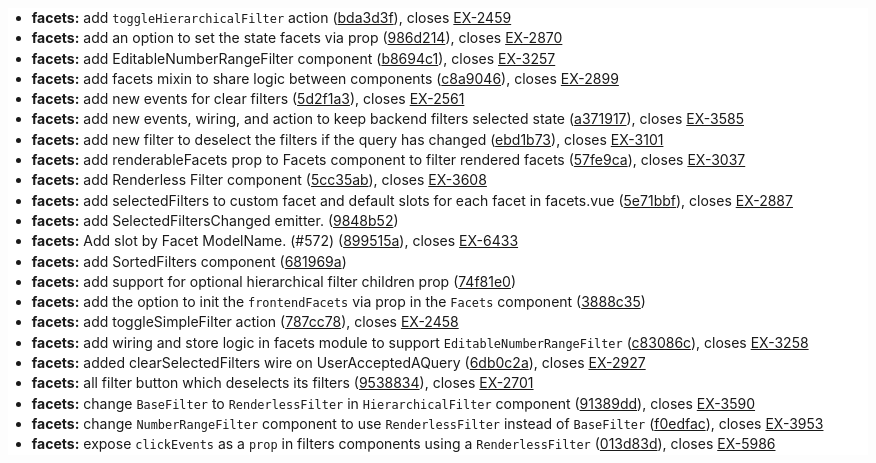 * **facets:** add `toggleHierarchicalFilter` action ([bda3d3f](https://github.com/empathyco/x/commit/bda3d3fe2b259228b4ede91dcb768936df9f9c8c)), closes [EX-2459](https://searchbroker.atlassian.net/browse/EX-2459)
* **facets:** add an option to set the state facets via prop ([986d214](https://github.com/empathyco/x/commit/986d21481e2ef2a866906a79e6f243d13e62970f)), closes [EX-2870](https://searchbroker.atlassian.net/browse/EX-2870)
* **facets:** add EditableNumberRangeFilter component ([b8694c1](https://github.com/empathyco/x/commit/b8694c116d1efced74d9c69d9b4249b740ca1042)), closes [EX-3257](https://searchbroker.atlassian.net/browse/EX-3257)
* **facets:** add facets mixin to share logic between components ([c8a9046](https://github.com/empathyco/x/commit/c8a904612213cd12040dd6fa1348f6c9a7726eda)), closes [EX-2899](https://searchbroker.atlassian.net/browse/EX-2899)
* **facets:** add new events for clear filters ([5d2f1a3](https://github.com/empathyco/x/commit/5d2f1a33ceecb4168569db0d4b689d26d7944770)), closes [EX-2561](https://searchbroker.atlassian.net/browse/EX-2561)
* **facets:** add new events, wiring, and action to keep backend filters selected state ([a371917](https://github.com/empathyco/x/commit/a3719171b33f1deb0e9a31148d057a4b88cc3b2c)), closes [EX-3585](https://searchbroker.atlassian.net/browse/EX-3585)
* **facets:** add new filter to deselect the filters if the query has changed ([ebd1b73](https://github.com/empathyco/x/commit/ebd1b73c1ba9979bac6f0ee4424d7b48a73578bb)), closes [EX-3101](https://searchbroker.atlassian.net/browse/EX-3101)
* **facets:** add renderableFacets prop to Facets component to filter rendered facets ([57fe9ca](https://github.com/empathyco/x/commit/57fe9ca50bf69b7939b46774333da490efac3360)), closes [EX-3037](https://searchbroker.atlassian.net/browse/EX-3037)
* **facets:** add Renderless Filter component ([5cc35ab](https://github.com/empathyco/x/commit/5cc35ab02d9ffa85ca33cda9dc94e431b2887f2e)), closes [EX-3608](https://searchbroker.atlassian.net/browse/EX-3608)
* **facets:** add selectedFilters to custom facet and default slots for each facet in facets.vue ([5e71bbf](https://github.com/empathyco/x/commit/5e71bbf0ef0537d81148b1b342b1c6f42f0af913)), closes [EX-2887](https://searchbroker.atlassian.net/browse/EX-2887)
* **facets:** add SelectedFiltersChanged emitter. ([9848b52](https://github.com/empathyco/x/commit/9848b52bbddd138531e37a36570aa1c814110cd7))
* **facets:** Add slot by Facet ModelName. (#572) ([899515a](https://github.com/empathyco/x/commit/899515a1424bfab9a8d937a1feb9507917173807)), closes [EX-6433](https://searchbroker.atlassian.net/browse/EX-6433)
* **facets:** add SortedFilters component ([681969a](https://github.com/empathyco/x/commit/681969a1d073e92d98e0e6e6a37704779f3d5c76))
* **facets:** add support for optional hierarchical filter children prop ([74f81e0](https://github.com/empathyco/x/commit/74f81e0eb94c62199b0ef7046dc9b4e0982ea4fd))
* **facets:** add the option to init the `frontendFacets` via prop in the `Facets` component ([3888c35](https://github.com/empathyco/x/commit/3888c35816b028c76a8d4135d57c9a7ab4196b1e))
* **facets:** add toggleSimpleFilter action ([787cc78](https://github.com/empathyco/x/commit/787cc7808e768acefa5749e0cd335654024d196b)), closes [EX-2458](https://searchbroker.atlassian.net/browse/EX-2458)
* **facets:** add wiring and store logic in facets module to support `EditableNumberRangeFilter` ([c83086c](https://github.com/empathyco/x/commit/c83086c84883b8c8410b208dd454320e72fc5d0e)), closes [EX-3258](https://searchbroker.atlassian.net/browse/EX-3258)
* **facets:** added clearSelectedFilters wire on UserAcceptedAQuery ([6db0c2a](https://github.com/empathyco/x/commit/6db0c2a657226936877fd549f3a4421a25698f17)), closes [EX-2927](https://searchbroker.atlassian.net/browse/EX-2927)
* **facets:** all filter button which deselects its filters ([9538834](https://github.com/empathyco/x/commit/953883436a500845358a73ec9c1dee4c6c90ba4e)), closes [EX-2701](https://searchbroker.atlassian.net/browse/EX-2701)
* **facets:** change `BaseFilter` to `RenderlessFilter` in `HierarchicalFilter` component ([91389dd](https://github.com/empathyco/x/commit/91389ddd291dbce025b72dac8802d4a4180bbbd4)), closes [EX-3590](https://searchbroker.atlassian.net/browse/EX-3590)
* **facets:** change `NumberRangeFilter` component to use `RenderlessFilter` instead of `BaseFilter` ([f0edfac](https://github.com/empathyco/x/commit/f0edfac14a184ed7fefd27e1c1e700848ada4471)), closes [EX-3953](https://searchbroker.atlassian.net/browse/EX-3953)
* **facets:** expose `clickEvents` as a `prop` in filters components using a `RenderlessFilter` ([013d83d](https://github.com/empathyco/x/commit/013d83d93ac734a1365bbf98a19ae15dc2f1a64b)), closes [EX-5986](https://searchbroker.atlassian.net/browse/EX-5986)